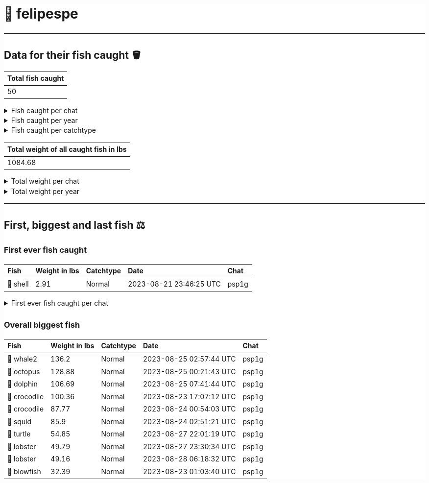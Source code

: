 # 🎣 felipespe



---------------

## Data for their fish caught 🪣
| Total fish caught |
|:------------------|
| 50                |

<details><summary>Fish caught per chat</summary></details>

<details><summary>Fish caught per year</summary></details>

<details><summary>Fish caught per catchtype</summary></details>

| Total weight of all caught fish in lbs |
|:---------------------------------------|
| 1084.68                                |

<details><summary>Total weight per chat</summary></details>

<details><summary>Total weight per year</summary></details>

---------------

## First, biggest and last fish ⚖️
### First ever fish caught
| Fish     | Weight in lbs | Catchtype | Date                    | Chat  |
|:---------|:--------------|:----------|:------------------------|:------|
| 🐚 shell | 2.91          | Normal    | 2023-08-21 23:46:25 UTC | psp1g |

<details><summary>First ever fish caught per chat</summary></details>

### Overall biggest fish
| Fish         | Weight in lbs | Catchtype | Date                    | Chat  |
|:-------------|:--------------|:----------|:------------------------|:------|
| 🐋 whale2    | 136.2         | Normal    | 2023-08-25 02:57:44 UTC | psp1g |
| 🐙 octopus   | 128.88        | Normal    | 2023-08-25 00:21:43 UTC | psp1g |
| 🐬 dolphin   | 106.69        | Normal    | 2023-08-25 07:41:44 UTC | psp1g |
| 🐊 crocodile | 100.36        | Normal    | 2023-08-23 17:07:12 UTC | psp1g |
| 🐊 crocodile | 87.77         | Normal    | 2023-08-24 00:54:03 UTC | psp1g |
| 🦑 squid     | 85.9          | Normal    | 2023-08-24 02:51:21 UTC | psp1g |
| 🐢 turtle    | 54.85         | Normal    | 2023-08-27 22:01:19 UTC | psp1g |
| 🦞 lobster   | 49.79         | Normal    | 2023-08-27 23:30:34 UTC | psp1g |
| 🦞 lobster   | 49.16         | Normal    | 2023-08-28 06:18:32 UTC | psp1g |
| 🐡 blowfish  | 32.39         | Normal    | 2023-08-23 01:03:40 UTC | psp1g |
